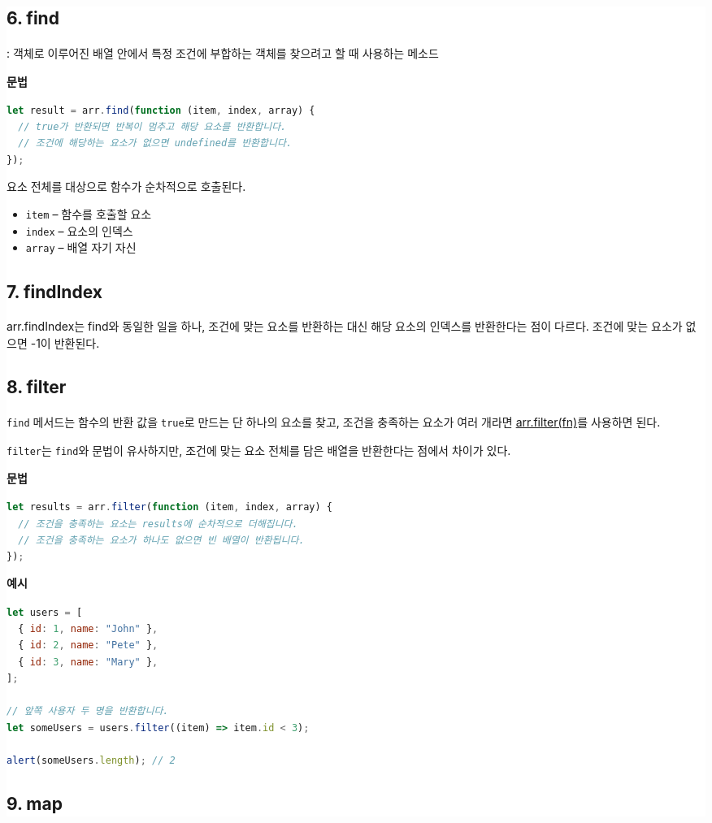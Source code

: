 ## 6. find

: 객체로 이루어진 배열 안에서 특정 조건에 부합하는 객체를 찾으려고 할 때 사용하는 메소드

**문법**

```jsx
let result = arr.find(function (item, index, array) {
  // true가 반환되면 반복이 멈추고 해당 요소를 반환합니다.
  // 조건에 해당하는 요소가 없으면 undefined를 반환합니다.
});
```

요소 전체를 대상으로 함수가 순차적으로 호출된다.

- `item` – 함수를 호출할 요소
- `index` – 요소의 인덱스
- `array` – 배열 자기 자신

## 7. findIndex

arr.findIndex는 find와 동일한 일을 하나, 조건에 맞는 요소를 반환하는 대신 해당 요소의 인덱스를 반환한다는 점이 다르다. 조건에 맞는 요소가 없으면 -1이 반환된다.

## 8. filter

`find` 메서드는 함수의 반환 값을 `true`로 만드는 단 하나의 요소를 찾고, 조건을 충족하는 요소가 여러 개라면 [arr.filter(fn)](https://developer.mozilla.org/ko/docs/Web/JavaScript/Reference/Global_Objects/Array/filter)를 사용하면 된다.

`filter`는 `find`와 문법이 유사하지만, 조건에 맞는 요소 전체를 담은 배열을 반환한다는 점에서 차이가 있다.

**문법**

```jsx
let results = arr.filter(function (item, index, array) {
  // 조건을 충족하는 요소는 results에 순차적으로 더해집니다.
  // 조건을 충족하는 요소가 하나도 없으면 빈 배열이 반환됩니다.
});
```

**예시**

```jsx
let users = [
  { id: 1, name: "John" },
  { id: 2, name: "Pete" },
  { id: 3, name: "Mary" },
];

// 앞쪽 사용자 두 명을 반환합니다.
let someUsers = users.filter((item) => item.id < 3);

alert(someUsers.length); // 2
```

## 9. map
